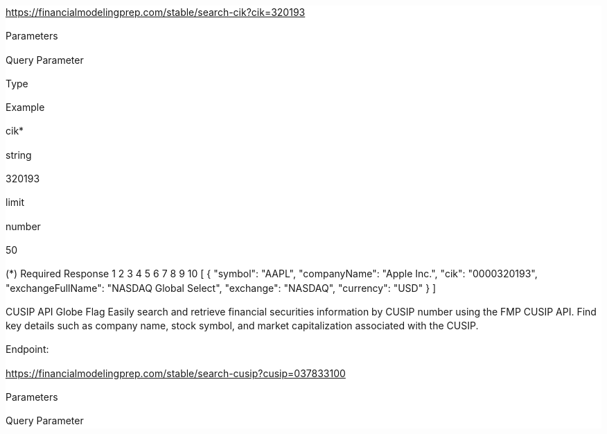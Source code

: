 https://financialmodelingprep.com/stable/search-cik?cik=320193

Parameters

Query Parameter

Type

Example

cik\*

string

320193

limit

number

50

(\*) Required
Response
1
2
3
4
5
6
7
8
9
10
[
{
"symbol": "AAPL",
"companyName": "Apple Inc.",
"cik": "0000320193",
"exchangeFullName": "NASDAQ Global Select",
"exchange": "NASDAQ",
"currency": "USD"
}
]

CUSIP API
Globe Flag
Easily search and retrieve financial securities information by CUSIP number using the FMP CUSIP API. Find key details such as company name, stock symbol, and market capitalization associated with the CUSIP.

Endpoint:

https://financialmodelingprep.com/stable/search-cusip?cusip=037833100

Parameters

Query Parameter
